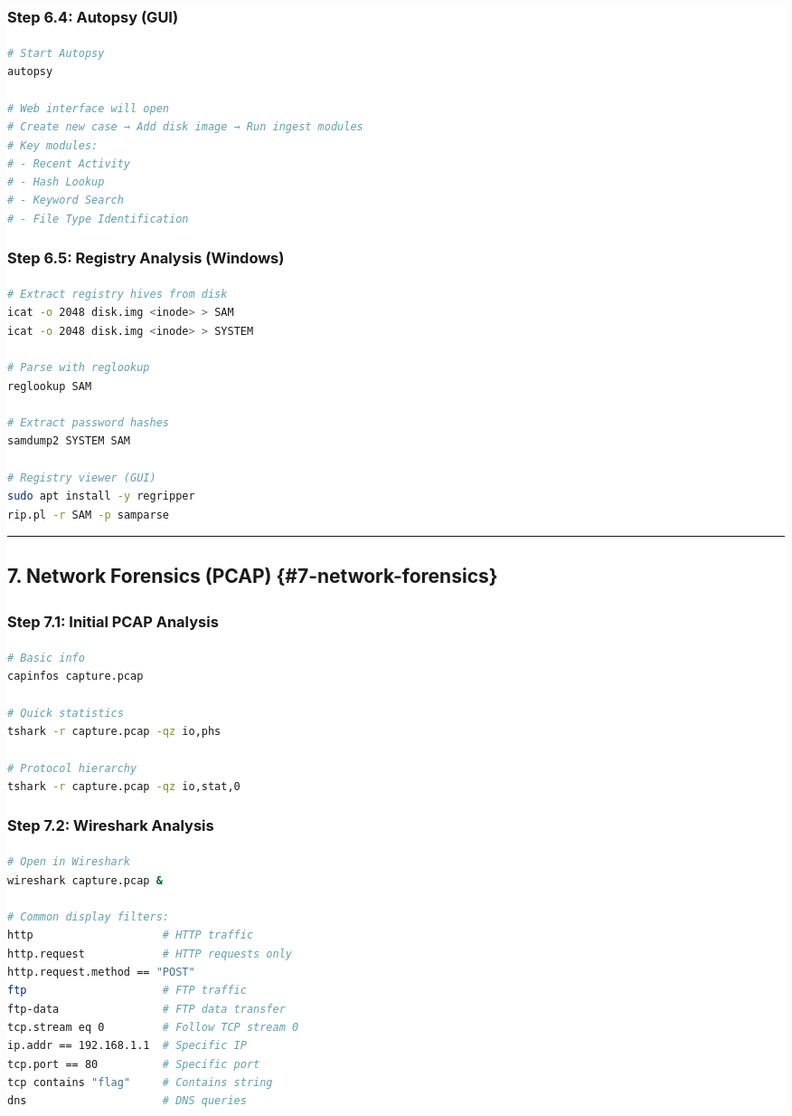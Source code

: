 ### Step 6.4: Autopsy (GUI)
```bash
# Start Autopsy
autopsy

# Web interface will open
# Create new case → Add disk image → Run ingest modules
# Key modules:
# - Recent Activity
# - Hash Lookup
# - Keyword Search
# - File Type Identification
```

### Step 6.5: Registry Analysis (Windows)
```bash
# Extract registry hives from disk
icat -o 2048 disk.img <inode> > SAM
icat -o 2048 disk.img <inode> > SYSTEM

# Parse with reglookup
reglookup SAM

# Extract password hashes
samdump2 SYSTEM SAM

# Registry viewer (GUI)
sudo apt install -y regripper
rip.pl -r SAM -p samparse
```

---

## 7. Network Forensics (PCAP) {#7-network-forensics}

### Step 7.1: Initial PCAP Analysis
```bash
# Basic info
capinfos capture.pcap

# Quick statistics
tshark -r capture.pcap -qz io,phs

# Protocol hierarchy
tshark -r capture.pcap -qz io,stat,0
```

### Step 7.2: Wireshark Analysis
```bash
# Open in Wireshark
wireshark capture.pcap &

# Common display filters:
http                    # HTTP traffic
http.request            # HTTP requests only
http.request.method == "POST"
ftp                     # FTP traffic
ftp-data                # FTP data transfer
tcp.stream eq 0         # Follow TCP stream 0
ip.addr == 192.168.1.1  # Specific IP
tcp.port == 80          # Specific port
tcp contains "flag"     # Contains string
dns                     # DNS queries
```